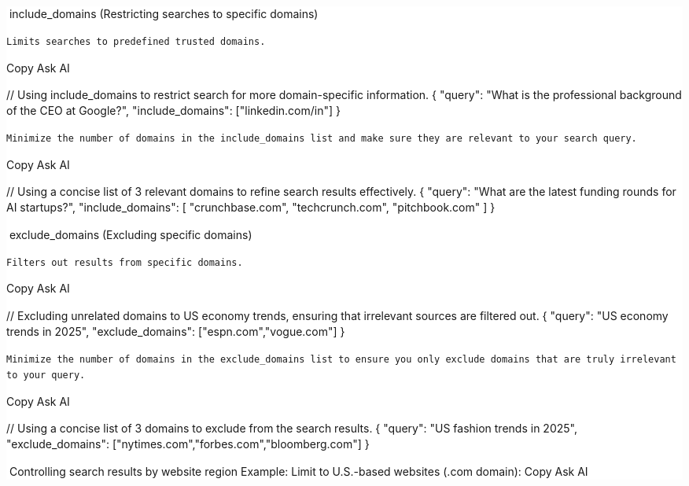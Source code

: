 ​
include_domains (Restricting searches to specific domains)

    Limits searches to predefined trusted domains.

Copy
Ask AI

// Using include_domains to restrict search for more domain-specific information.
{
  "query": "What is the professional background of the CEO at Google?",
  "include_domains": ["linkedin.com/in"]
}

    Minimize the number of domains in the include_domains list and make sure they are relevant to your search query.

Copy
Ask AI

// Using a concise list of 3 relevant domains to refine search results effectively.
{
    "query": "What are the latest funding rounds for AI startups?",
    "include_domains": [ "crunchbase.com", "techcrunch.com", "pitchbook.com" ]
 }

​
exclude_domains (Excluding specific domains)

    Filters out results from specific domains.

Copy
Ask AI

// Excluding unrelated domains to US economy trends, ensuring that irrelevant sources are filtered out.
{
   "query": "US economy trends in 2025",
   "exclude_domains": ["espn.com","vogue.com"]
}

    Minimize the number of domains in the exclude_domains list to ensure you only exclude domains that are truly irrelevant to your query.

Copy
Ask AI

// Using a concise list of 3 domains to exclude from the search results.
{
    "query": "US fashion trends in 2025",
    "exclude_domains": ["nytimes.com","forbes.com","bloomberg.com"]
}

​
Controlling search results by website region
Example: Limit to U.S.-based websites (.com domain):
Copy
Ask AI
